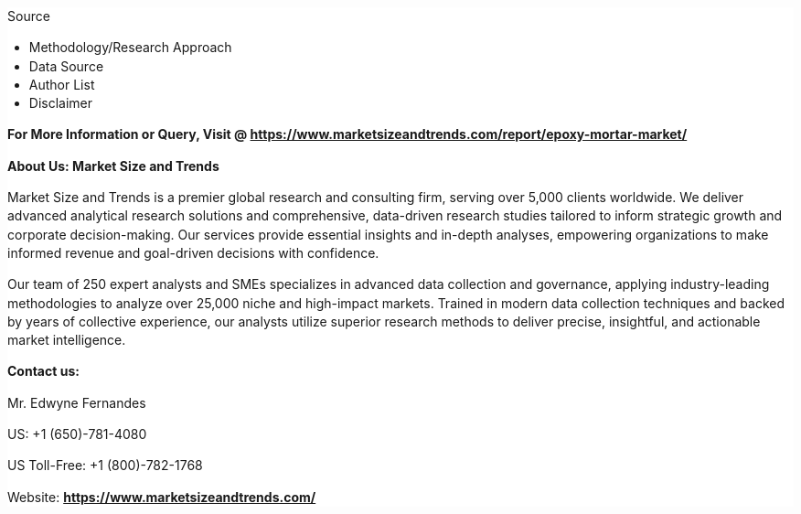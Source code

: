 Source</strong></p><ul><li>Methodology/Research Approach</li><li>Data Source</li><li>Author List</li><li>Disclaimer</li></ul></p><p><strong>For More Information or Query, Visit @ <a href="https://www.marketsizeandtrends.com/report/epoxy-mortar-market/">https://www.marketsizeandtrends.com/report/epoxy-mortar-market/</a></strong></p><p><strong>About Us: Market Size and Trends</strong></p><p>Market Size and Trends is a premier global research and consulting firm, serving over 5,000 clients worldwide. We deliver advanced analytical research solutions and comprehensive, data-driven research studies tailored to inform strategic growth and corporate decision-making. Our services provide essential insights and in-depth analyses, empowering organizations to make informed revenue and goal-driven decisions with confidence.</p><p>Our team of 250 expert analysts and SMEs specializes in advanced data collection and governance, applying industry-leading methodologies to analyze over 25,000 niche and high-impact markets. Trained in modern data collection techniques and backed by years of collective experience, our analysts utilize superior research methods to deliver precise, insightful, and actionable market intelligence.</p><p><strong>Contact us:</strong></p><p>Mr. Edwyne Fernandes</p><p>US: +1 (650)-781-4080</p><p>US Toll-Free: +1 (800)-782-1768</p><p>Website: <strong><a href="https://www.marketsizeandtrends.com/">https://www.marketsizeandtrends.com/</a></strong></p>
